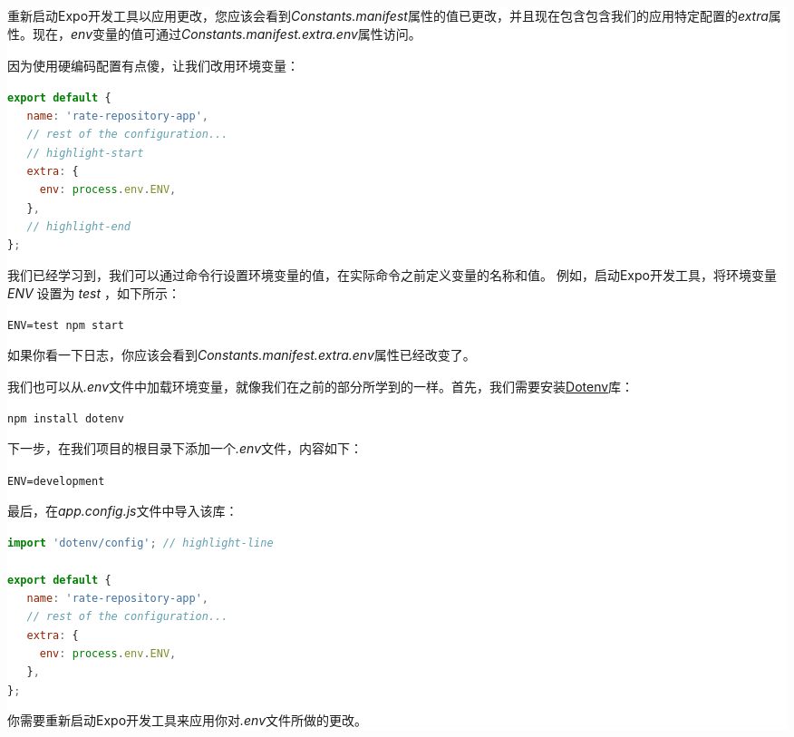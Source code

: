 
重新启动Expo开发工具以应用更改，您应该会看到<em>Constants.manifest</em>属性的值已更改，并且现在包含包含我们的应用特定配置的<em>extra</em>属性。现在，<em>env</em>变量的值可通过<em>Constants.manifest.extra.env</em>属性访问。


因为使用硬编码配置有点傻，让我们改用环境变量：

```javascript
export default {
   name: 'rate-repository-app',
   // rest of the configuration...
   // highlight-start
   extra: {
     env: process.env.ENV,
   },
   // highlight-end
};
```


我们已经学习到，我们可以通过命令行设置环境变量的值，在实际命令之前定义变量的名称和值。 例如，启动Expo开发工具，将环境变量<em> ENV </em>设置为<em> test </em>，如下所示：

```shell
ENV=test npm start
```


如果你看一下日志，你应该会看到<em>Constants.manifest.extra.env</em>属性已经改变了。


我们也可以从<em>.env</em>文件中加载环境变量，就像我们在之前的部分所学到的一样。首先，我们需要安装[Dotenv](https://www.npmjs.com/package/dotenv)库：

```shell
npm install dotenv
```


下一步，在我们项目的根目录下添加一个<em>.env</em>文件，内容如下：

```text
ENV=development
```


最后，在<i>app.config.js</i>文件中导入该库：

```javascript
import 'dotenv/config'; // highlight-line

export default {
   name: 'rate-repository-app',
   // rest of the configuration...
   extra: {
     env: process.env.ENV,
   },
};
```


你需要重新启动Expo开发工具来应用你对<i>.env</i>文件所做的更改。

